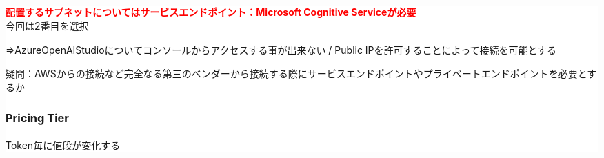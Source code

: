 <text style="color: red; "> **配置するサブネットについてはサービスエンドポイント：Microsoft Cognitive Serviceが必要**</text>  
今回は2番目を選択

⇒AzureOpenAIStudioについてコンソールからアクセスする事が出来ない / Public IPを許可することによって接続を可能とする

疑問：AWSからの接続など完全なる第三のベンダーから接続する際にサービスエンドポイントやプライベートエンドポイントを必要とするか

### Pricing Tier
Token毎に値段が変化する　




